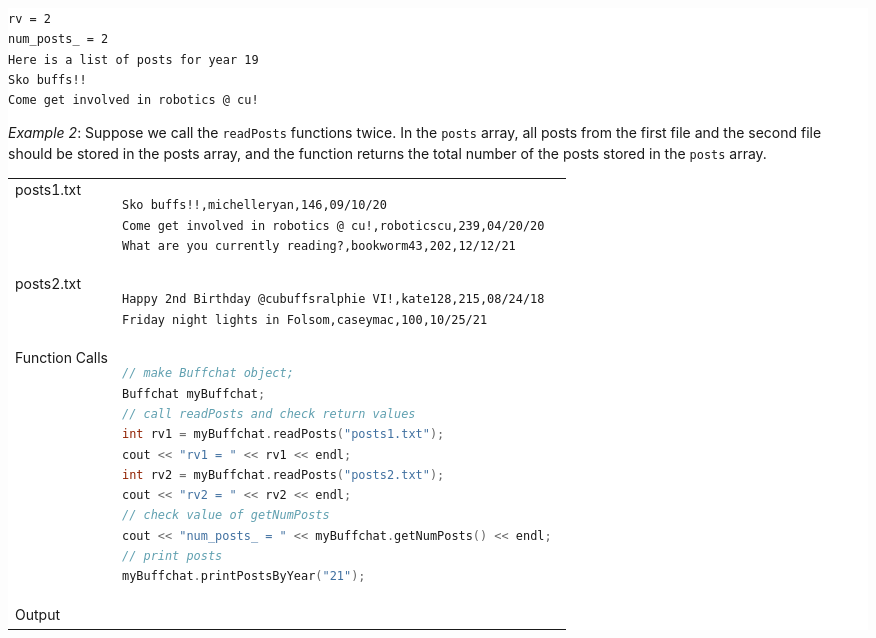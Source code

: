 ```
rv = 2 
num_posts_ = 2
Here is a list of posts for year 19
Sko buffs!!
Come get involved in robotics @ cu!
```
</td>
</tr>
</table>

*Example 2*: Suppose we call the `readPosts` functions twice. In the `posts` array, all posts from the first file and the second file should be stored in the posts array, and the function returns the total number of the posts stored in the `posts` array.
<table>
<tr>
</tr>
<tr>
    <td> posts1.txt </td>
    <td>

    Sko buffs!!,michelleryan,146,09/10/20
    Come get involved in robotics @ cu!,roboticscu,239,04/20/20
    What are you currently reading?,bookworm43,202,12/12/21


</tr>
<tr>
    <td> posts2.txt </td>
    <td>
        
    Happy 2nd Birthday @cubuffsralphie VI!,kate128,215,08/24/18
    Friday night lights in Folsom,caseymac,100,10/25/21
        

</tr>
<tr>
    <td> Function Calls </td>
    <td>

```cpp
// make Buffchat object; 
Buffchat myBuffchat;
// call readPosts and check return values 
int rv1 = myBuffchat.readPosts("posts1.txt"); 
cout << "rv1 = " << rv1 << endl; 
int rv2 = myBuffchat.readPosts("posts2.txt"); 
cout << "rv2 = " << rv2 << endl; 
// check value of getNumPosts
cout << "num_posts_ = " << myBuffchat.getNumPosts() << endl; 
// print posts 
myBuffchat.printPostsByYear("21");
```
</tr>
<tr>
    <td> Output </td>
    <td>
    